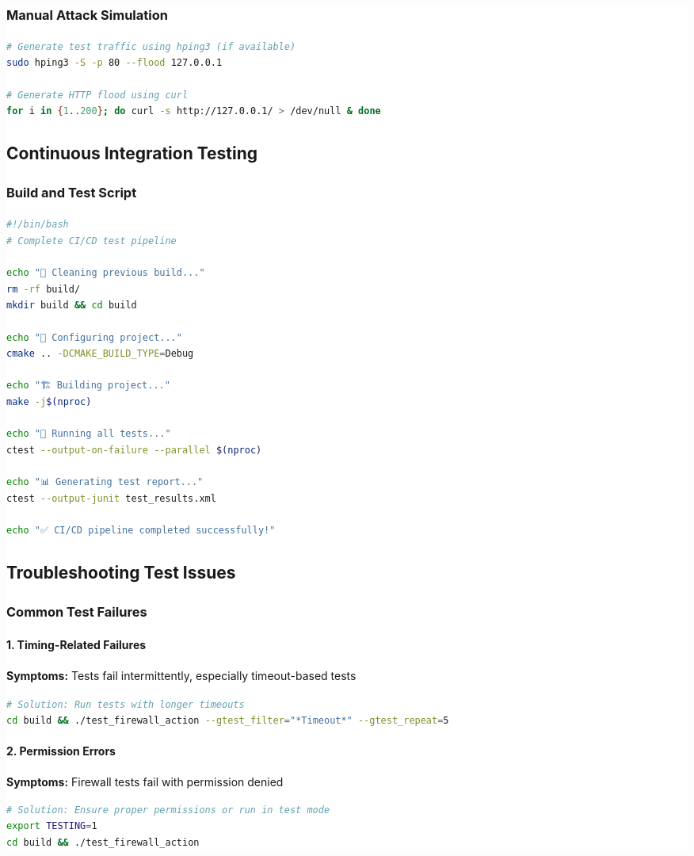 ### Manual Attack Simulation
```bash
# Generate test traffic using hping3 (if available)
sudo hping3 -S -p 80 --flood 127.0.0.1

# Generate HTTP flood using curl
for i in {1..200}; do curl -s http://127.0.0.1/ > /dev/null & done
```

## Continuous Integration Testing

### Build and Test Script
```bash
#!/bin/bash
# Complete CI/CD test pipeline

echo "🧹 Cleaning previous build..."
rm -rf build/
mkdir build && cd build

echo "🔧 Configuring project..."
cmake .. -DCMAKE_BUILD_TYPE=Debug

echo "🏗️ Building project..."
make -j$(nproc)

echo "🧪 Running all tests..."
ctest --output-on-failure --parallel $(nproc)

echo "📊 Generating test report..."
ctest --output-junit test_results.xml

echo "✅ CI/CD pipeline completed successfully!"
```

## Troubleshooting Test Issues

### Common Test Failures

#### 1. Timing-Related Failures
**Symptoms:** Tests fail intermittently, especially timeout-based tests
```bash
# Solution: Run tests with longer timeouts
cd build && ./test_firewall_action --gtest_filter="*Timeout*" --gtest_repeat=5
```

#### 2. Permission Errors
**Symptoms:** Firewall tests fail with permission denied
```bash
# Solution: Ensure proper permissions or run in test mode
export TESTING=1
cd build && ./test_firewall_action
```
